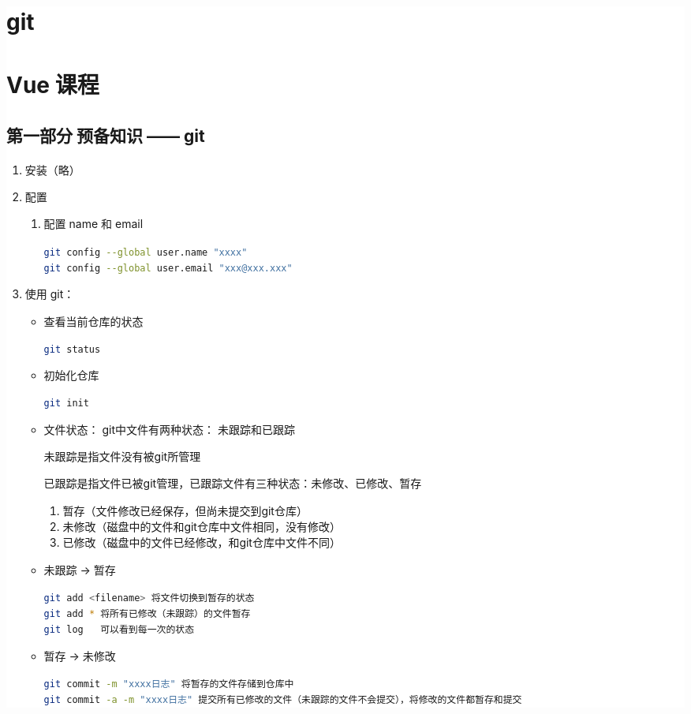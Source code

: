 # git
# Vue 课程

## 第一部分 预备知识 —— git

1. 安装（略）

2. 配置

    1. 配置 name 和 email

        ```bash
        git config --global user.name "xxxx"
        git config --global user.email "xxx@xxx.xxx"
        ```

3. 使用 git：

    - 查看当前仓库的状态

        ```bash
        git status
        ```

    - 初始化仓库

        ```bash
        git init
        ```

    - 文件状态：
        git中文件有两种状态：
        未跟踪和已跟踪
        
        未跟踪是指文件没有被git所管理
        
        已跟踪是指文件已被git管理，已跟踪文件有三种状态：未修改、已修改、暂存
        
        1. 暂存（文件修改已经保存，但尚未提交到git仓库）
        2. 未修改（磁盘中的文件和git仓库中文件相同，没有修改）
        3. 已修改（磁盘中的文件已经修改，和git仓库中文件不同）

    - 未跟踪 → 暂存

        ```bash
        git add <filename> 将文件切换到暂存的状态
        git add * 将所有已修改（未跟踪）的文件暂存
        git log   可以看到每一次的状态
        ```

    - 暂存 → 未修改

        ```bash
        git commit -m "xxxx日志" 将暂存的文件存储到仓库中
        git commit -a -m "xxxx日志" 提交所有已修改的文件（未跟踪的文件不会提交），将修改的文件都暂存和提交
        ```
